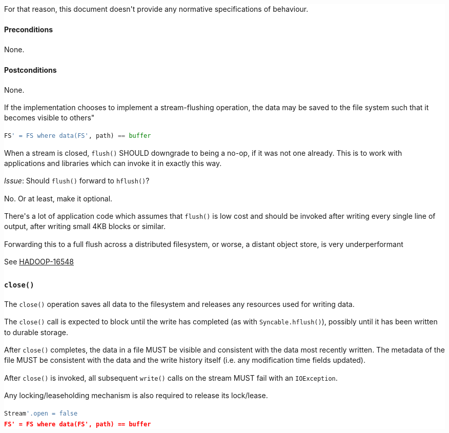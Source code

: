 For that reason, this document doesn't provide any normative
specifications of behaviour.

#### Preconditions

None.

#### Postconditions

None.

If the implementation chooses to implement a stream-flushing operation,
the data may be saved to the file system such that it becomes visible to
others"

```python
FS' = FS where data(FS', path) == buffer
```

When a stream is closed, `flush()` SHOULD downgrade to being a no-op, if it was not
one already. This is to work with applications and libraries which can invoke
it in exactly this way.


*Issue*: Should `flush()` forward to `hflush()`?

No. Or at least, make it optional.

There's a lot of application code which assumes that `flush()` is low cost
and should be invoked after writing every single line of output, after
writing small 4KB blocks or similar.

Forwarding this to a full flush across a distributed filesystem, or worse,
a distant object store, is very underperformant

See [HADOOP-16548](https://issues.apache.org/jira/browse/HADOOP-16548)

### <a name="close"></a>`close()`

The `close()` operation saves all data to the filesystem and
releases any resources used for writing data.

The `close()` call is expected to block
until the write has completed (as with `Syncable.hflush()`), possibly
until it has been written to durable storage.

After `close()` completes, the data in a file MUST be visible and consistent
with the data most recently written. The metadata of the file MUST be consistent
with the data and the write history itself (i.e. any modification time fields
updated).

After `close()` is invoked, all subsequent `write()` calls on the stream
MUST fail with an `IOException`.


Any locking/leaseholding mechanism is also required to release its lock/lease.

```python
Stream'.open = false
FS' = FS where data(FS', path) == buffer
```
